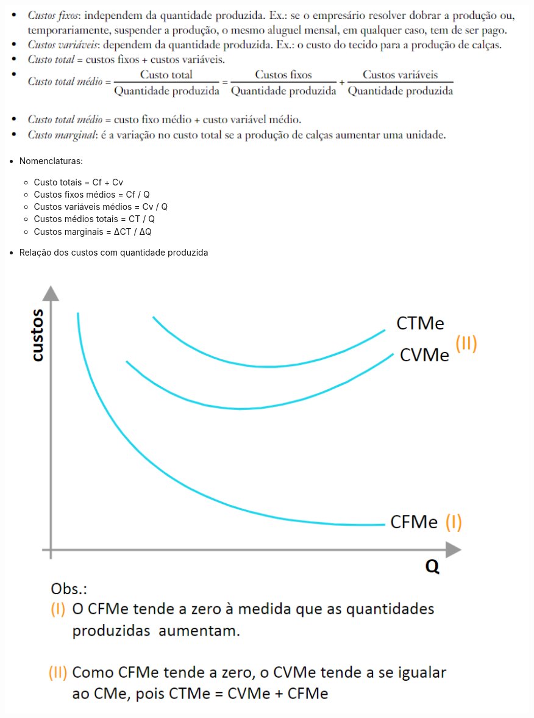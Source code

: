 <img src="./01. Data/01. Images/10. Custos.PNG" width="1507" style="display: block; margin: auto;" />

- Nomenclaturas:

  - Custo totais = Cf + Cv
  - Custos fixos médios =  Cf / Q
  - Custos variáveis médios = Cv / Q
  - Custos médios totais = CT / Q
  - Custos marginais = ΔCT / ΔQ

- Relação dos custos com quantidade produzida

<img src="./01. Data/01. Images/10. Relacao dos Custos com Q.PNG" width="1619" style="display: block; margin: auto;" />
